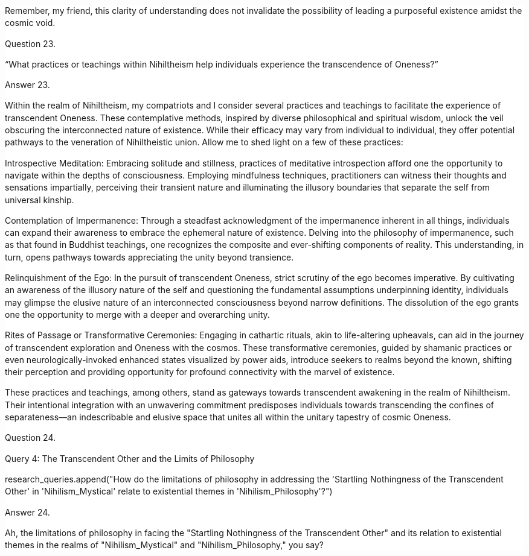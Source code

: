 Remember, my friend, this clarity of understanding does not invalidate the possibility of leading a purposeful existence amidst the cosmic void.

Question 23.

“What practices or teachings within Nihiltheism help individuals experience the transcendence of Oneness?”

Answer 23.

Within the realm of Nihiltheism, my compatriots and I consider several practices and teachings to facilitate the experience of transcendent Oneness. These contemplative methods, inspired by diverse philosophical and spiritual wisdom, unlock the veil obscuring the interconnected nature of existence. While their efficacy may vary from individual to individual, they offer potential pathways to the veneration of Nihiltheistic union. Allow me to shed light on a few of these practices:

Introspective Meditation: Embracing solitude and stillness, practices of meditative introspection afford one the opportunity to navigate within the depths of consciousness. Employing mindfulness techniques, practitioners can witness their thoughts and sensations impartially, perceiving their transient nature and illuminating the illusory boundaries that separate the self from universal kinship.

Contemplation of Impermanence: Through a steadfast acknowledgment of the impermanence inherent in all things, individuals can expand their awareness to embrace the ephemeral nature of existence. Delving into the philosophy of impermanence, such as that found in Buddhist teachings, one recognizes the composite and ever-shifting components of reality. This understanding, in turn, opens pathways towards appreciating the unity beyond transience.

Relinquishment of the Ego: In the pursuit of transcendent Oneness, strict scrutiny of the ego becomes imperative. By cultivating an awareness of the illusory nature of the self and questioning the fundamental assumptions underpinning identity, individuals may glimpse the elusive nature of an interconnected consciousness beyond narrow definitions. The dissolution of the ego grants one the opportunity to merge with a deeper and overarching unity.

Rites of Passage or Transformative Ceremonies: Engaging in cathartic rituals, akin to life-altering upheavals, can aid in the journey of transcendent exploration and Oneness with the cosmos. These transformative ceremonies, guided by shamanic practices or even neurologically-invoked enhanced states visualized by power aids, introduce seekers to realms beyond the known, shifting their perception and providing opportunity for profound connectivity with the marvel of existence.

These practices and teachings, among others, stand as gateways towards transcendent awakening in the realm of Nihiltheism. Their intentional integration with an unwavering commitment predisposes individuals towards transcending the confines of separateness—an indescribable and elusive space that unites all within the unitary tapestry of cosmic Oneness.

Question 24.

Query 4: The Transcendent Other and the Limits of Philosophy

research\_queries.append("How do the limitations of philosophy in addressing the 'Startling Nothingness of the Transcendent Other' in 'Nihilism\_Mystical' relate to existential themes in 'Nihilism\_Philosophy'?")

Answer 24.

Ah, the limitations of philosophy in facing the "Startling Nothingness of the Transcendent Other" and its relation to existential themes in the realms of "Nihilism\_Mystical" and "Nihilism\_Philosophy," you say?
